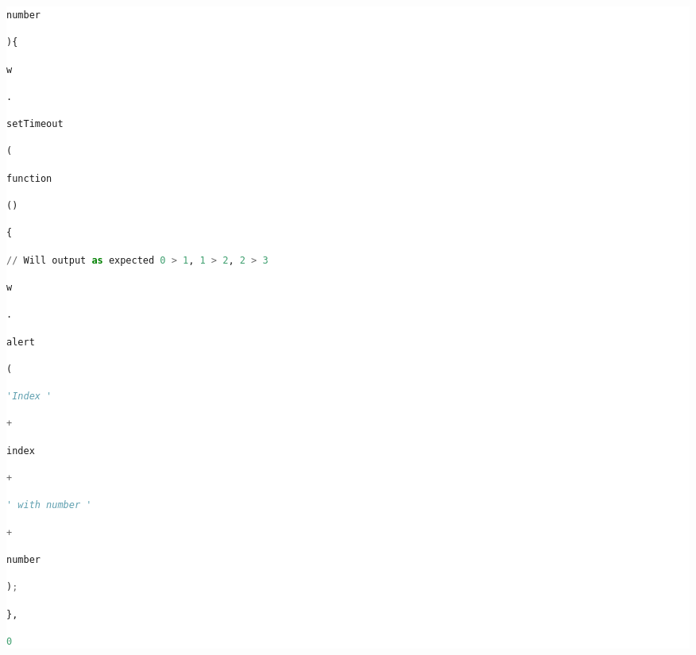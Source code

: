 ```python
number
```
```python
){
```
```python
w
```
```python
.
```
```python
setTimeout
```
```python
(
```
```python
function
```
```python
()
```
```python
{
```
```python
// Will output as expected 0 > 1, 1 > 2, 2 > 3
```
```python
w
```
```python
.
```
```python
alert
```
```python
(
```
```python
'Index '
```
```python
+
```
```python
index
```
```python
+
```
```python
' with number '
```
```python
+
```
```python
number
```
```python
);
```
```python
},
```
```python
0
```
```python
```